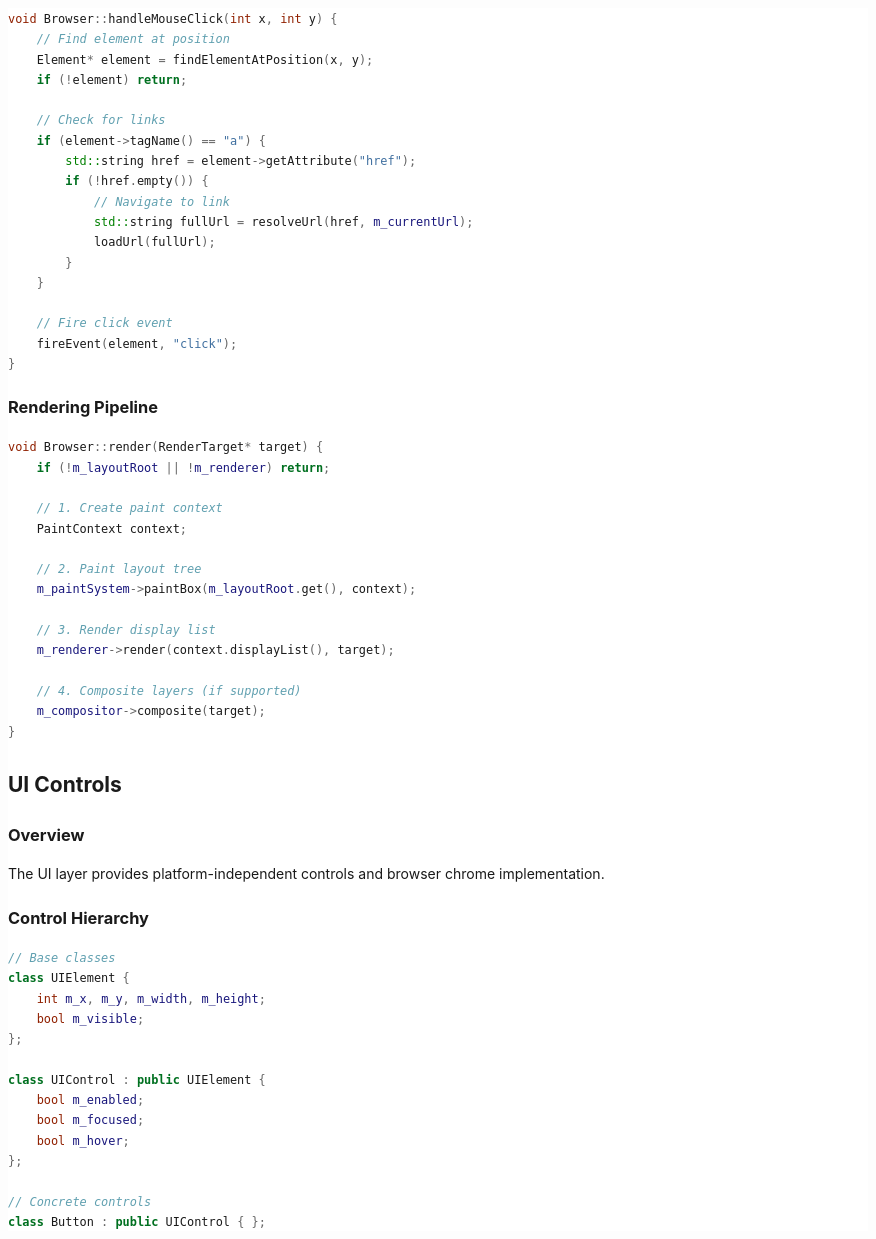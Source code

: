 ```cpp
void Browser::handleMouseClick(int x, int y) {
    // Find element at position
    Element* element = findElementAtPosition(x, y);
    if (!element) return;
    
    // Check for links
    if (element->tagName() == "a") {
        std::string href = element->getAttribute("href");
        if (!href.empty()) {
            // Navigate to link
            std::string fullUrl = resolveUrl(href, m_currentUrl);
            loadUrl(fullUrl);
        }
    }
    
    // Fire click event
    fireEvent(element, "click");
}
```

### Rendering Pipeline

```cpp
void Browser::render(RenderTarget* target) {
    if (!m_layoutRoot || !m_renderer) return;
    
    // 1. Create paint context
    PaintContext context;
    
    // 2. Paint layout tree
    m_paintSystem->paintBox(m_layoutRoot.get(), context);
    
    // 3. Render display list
    m_renderer->render(context.displayList(), target);
    
    // 4. Composite layers (if supported)
    m_compositor->composite(target);
}
```

## UI Controls

### Overview

The UI layer provides platform-independent controls and browser chrome implementation.

### Control Hierarchy

```cpp
// Base classes
class UIElement {
    int m_x, m_y, m_width, m_height;
    bool m_visible;
};

class UIControl : public UIElement {
    bool m_enabled;
    bool m_focused;
    bool m_hover;
};

// Concrete controls
class Button : public UIControl { };
```